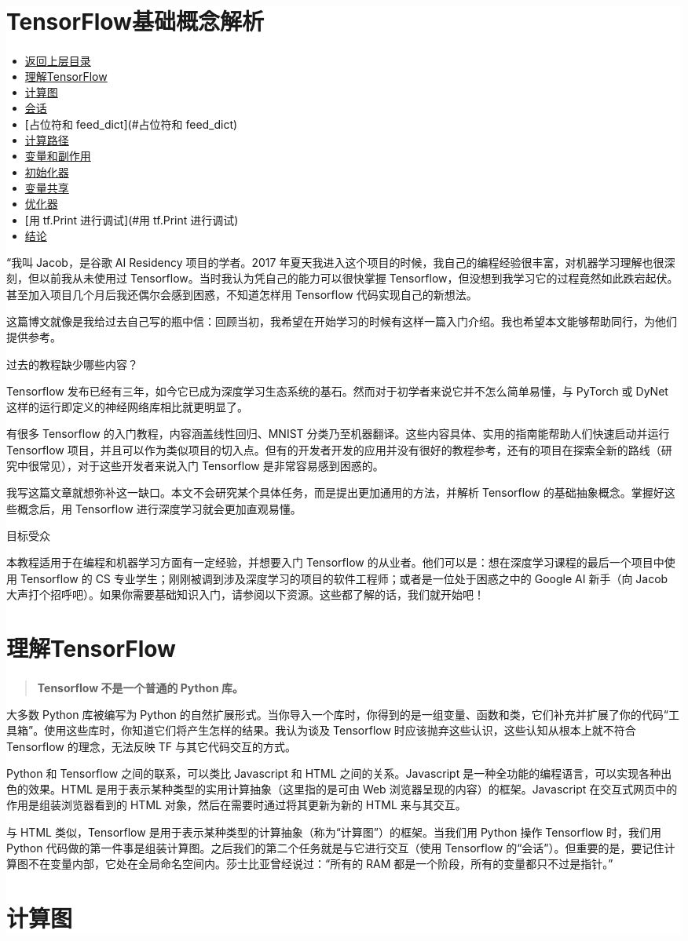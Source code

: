 # TensorFlow基础概念解析

* [返回上层目录](../tensorflow1.0.md)
* [理解TensorFlow](#理解TensorFlow)
* [计算图](#计算图)
* [会话](#会话)
* [占位符和 feed_dict](#占位符和 feed_dict)
* [计算路径](#计算路径)
* [变量和副作用](#变量和副作用)
* [初始化器](#初始化器)
* [变量共享](#变量共享)
* [优化器](#优化器)
* [用 tf.Print 进行调试](#用 tf.Print 进行调试)
* [结论](#结论)



“我叫 Jacob，是谷歌 AI Residency 项目的学者。2017 年夏天我进入这个项目的时候，我自己的编程经验很丰富，对机器学习理解也很深刻，但以前我从未使用过 Tensorflow。当时我认为凭自己的能力可以很快掌握 Tensorflow，但没想到我学习它的过程竟然如此跌宕起伏。甚至加入项目几个月后我还偶尔会感到困惑，不知道怎样用 Tensorflow 代码实现自己的新想法。

这篇博文就像是我给过去自己写的瓶中信：回顾当初，我希望在开始学习的时候有这样一篇入门介绍。我也希望本文能够帮助同行，为他们提供参考。

过去的教程缺少哪些内容？

Tensorflow 发布已经有三年，如今它已成为深度学习生态系统的基石。然而对于初学者来说它并不怎么简单易懂，与 PyTorch 或 DyNet 这样的运行即定义的神经网络库相比就更明显了。

有很多 Tensorflow 的入门教程，内容涵盖线性回归、MNIST 分类乃至机器翻译。这些内容具体、实用的指南能帮助人们快速启动并运行 Tensorflow 项目，并且可以作为类似项目的切入点。但有的开发者开发的应用并没有很好的教程参考，还有的项目在探索全新的路线（研究中很常见），对于这些开发者来说入门 Tensorflow 是非常容易感到困惑的。

我写这篇文章就想弥补这一缺口。本文不会研究某个具体任务，而是提出更加通用的方法，并解析 Tensorflow 的基础抽象概念。掌握好这些概念后，用 Tensorflow 进行深度学习就会更加直观易懂。

目标受众

本教程适用于在编程和机器学习方面有一定经验，并想要入门 Tensorflow 的从业者。他们可以是：想在深度学习课程的最后一个项目中使用 Tensorflow 的 CS 专业学生；刚刚被调到涉及深度学习的项目的软件工程师；或者是一位处于困惑之中的 Google AI 新手（向 Jacob 大声打个招呼吧）。如果你需要基础知识入门，请参阅以下资源。这些都了解的话，我们就开始吧！

# 理解TensorFlow

> **Tensorflow 不是一个普通的 Python 库。**

大多数 Python 库被编写为 Python 的自然扩展形式。当你导入一个库时，你得到的是一组变量、函数和类，它们补充并扩展了你的代码“工具箱”。使用这些库时，你知道它们将产生怎样的结果。我认为谈及 Tensorflow 时应该抛弃这些认识，这些认知从根本上就不符合 Tensorflow 的理念，无法反映 TF 与其它代码交互的方式。

Python 和 Tensorflow 之间的联系，可以类比 Javascript 和 HTML 之间的关系。Javascript 是一种全功能的编程语言，可以实现各种出色的效果。HTML 是用于表示某种类型的实用计算抽象（这里指的是可由 Web 浏览器呈现的内容）的框架。Javascript 在交互式网页中的作用是组装浏览器看到的 HTML 对象，然后在需要时通过将其更新为新的 HTML 来与其交互。

与 HTML 类似，Tensorflow 是用于表示某种类型的计算抽象（称为“计算图”）的框架。当我们用 Python 操作 Tensorflow 时，我们用 Python 代码做的第一件事是组装计算图。之后我们的第二个任务就是与它进行交互（使用 Tensorflow 的“会话”）。但重要的是，要记住计算图不在变量内部，它处在全局命名空间内。莎士比亚曾经说过：“所有的 RAM 都是一个阶段，所有的变量都只不过是指针。”

# 计算图
